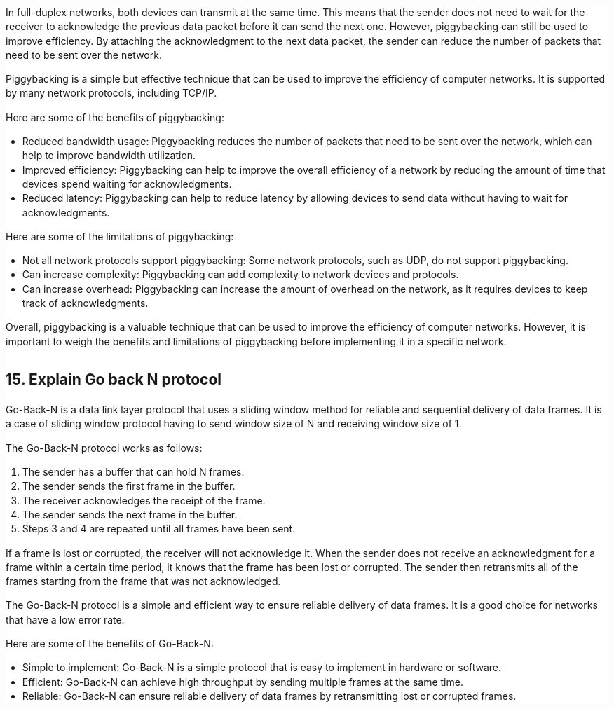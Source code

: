 In full-duplex networks, both devices can transmit at the same time. This means that the sender does not need to wait for the receiver to acknowledge the previous data packet before it can send the next one. However, piggybacking can still be used to improve efficiency. By attaching the acknowledgment to the next data packet, the sender can reduce the number of packets that need to be sent over the network.

Piggybacking is a simple but effective technique that can be used to improve the efficiency of computer networks. It is supported by many network protocols, including TCP/IP.

Here are some of the benefits of piggybacking:

- Reduced bandwidth usage: Piggybacking reduces the number of packets that need to be sent over the network, which can help to improve bandwidth utilization.
- Improved efficiency: Piggybacking can help to improve the overall efficiency of a network by reducing the amount of time that devices spend waiting for acknowledgments.
- Reduced latency: Piggybacking can help to reduce latency by allowing devices to send data without having to wait for acknowledgments.

Here are some of the limitations of piggybacking:

- Not all network protocols support piggybacking: Some network protocols, such as UDP, do not support piggybacking.
- Can increase complexity: Piggybacking can add complexity to network devices and protocols.
- Can increase overhead: Piggybacking can increase the amount of overhead on the network, as it requires devices to keep track of acknowledgments.

Overall, piggybacking is a valuable technique that can be used to improve the efficiency of computer networks. However, it is important to weigh the benefits and limitations of piggybacking before implementing it in a specific network.

## 15. Explain Go back N protocol

Go-Back-N is a data link layer protocol that uses a sliding window method for reliable and sequential delivery of data frames. It is a case of sliding window protocol having to send window size of N and receiving window size of 1.

The Go-Back-N protocol works as follows:

1. The sender has a buffer that can hold N frames.
2. The sender sends the first frame in the buffer.
3. The receiver acknowledges the receipt of the frame.
4. The sender sends the next frame in the buffer.
5. Steps 3 and 4 are repeated until all frames have been sent.

If a frame is lost or corrupted, the receiver will not acknowledge it. When the sender does not receive an acknowledgment for a frame within a certain time period, it knows that the frame has been lost or corrupted. The sender then retransmits all of the frames starting from the frame that was not acknowledged.

The Go-Back-N protocol is a simple and efficient way to ensure reliable delivery of data frames. It is a good choice for networks that have a low error rate.

Here are some of the benefits of Go-Back-N:

- Simple to implement: Go-Back-N is a simple protocol that is easy to implement in hardware or software.
- Efficient: Go-Back-N can achieve high throughput by sending multiple frames at the same time.
- Reliable: Go-Back-N can ensure reliable delivery of data frames by retransmitting lost or corrupted frames.
